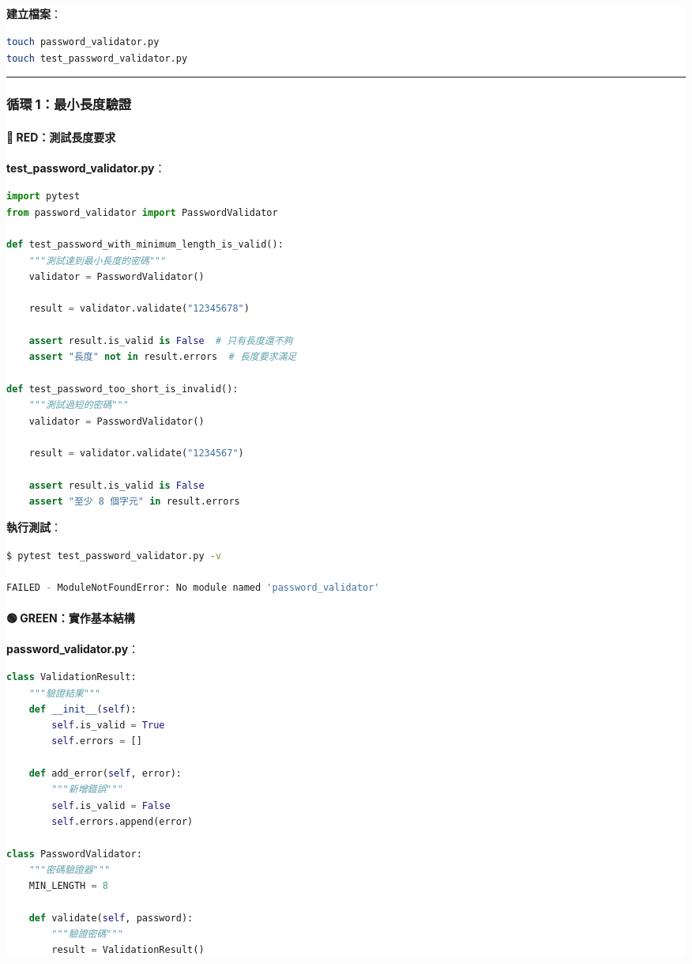**建立檔案**：
```bash
touch password_validator.py
touch test_password_validator.py
```

---

### 循環 1：最小長度驗證

#### 🔴 RED：測試長度要求

**test_password_validator.py**：
```python
import pytest
from password_validator import PasswordValidator

def test_password_with_minimum_length_is_valid():
    """測試達到最小長度的密碼"""
    validator = PasswordValidator()

    result = validator.validate("12345678")

    assert result.is_valid is False  # 只有長度還不夠
    assert "長度" not in result.errors  # 長度要求滿足

def test_password_too_short_is_invalid():
    """測試過短的密碼"""
    validator = PasswordValidator()

    result = validator.validate("1234567")

    assert result.is_valid is False
    assert "至少 8 個字元" in result.errors
```

**執行測試**：
```bash
$ pytest test_password_validator.py -v

FAILED - ModuleNotFoundError: No module named 'password_validator'
```

#### 🟢 GREEN：實作基本結構

**password_validator.py**：
```python
class ValidationResult:
    """驗證結果"""
    def __init__(self):
        self.is_valid = True
        self.errors = []

    def add_error(self, error):
        """新增錯誤"""
        self.is_valid = False
        self.errors.append(error)

class PasswordValidator:
    """密碼驗證器"""
    MIN_LENGTH = 8

    def validate(self, password):
        """驗證密碼"""
        result = ValidationResult()

```